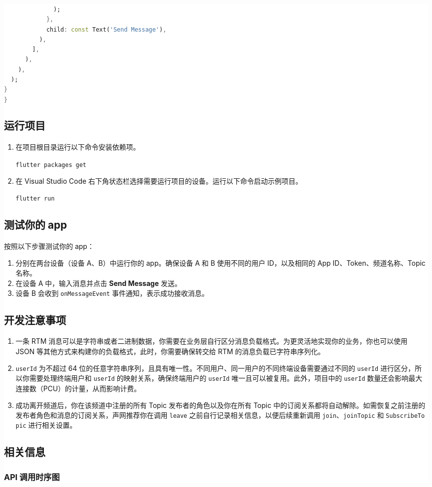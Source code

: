 ```dart
              );
            },
            child: const Text('Send Message'),
          ),
        ],
      ),
    ),
  );
}
}
```

## 运行项目

1. 在项目根目录运行以下命令安装依赖项。

    ```bash
    flutter packages get
    ```

2. 在 Visual Studio Code 右下角状态栏选择需要运行项目的设备。运行以下命令启动示例项目。

    ```bash
    flutter run
    ```

## 测试你的 app

按照以下步骤测试你的 app：

1. 分别在两台设备（设备 A、B）中运行你的 app。确保设备 A 和 B 使用不同的用户 ID，以及相同的 App ID、Token、频道名称、Topic 名称。
2. 在设备 A 中，输入消息并点击 **Send Message** 发送。
3. 设备 B 会收到 `onMessageEvent` 事件通知，表示成功接收消息。

## 开发注意事项

1. 一条 RTM 消息可以是字符串或者二进制数据，你需要在业务层自行区分消息负载格式。为更灵活地实现你的业务，你也可以使用 JSON 等其他方式来构建你的负载格式，此时，你需要确保转交给 RTM 的消息负载已字符串序列化。

2. <code>userId</code> 为不超过 64 位的任意字符串序列，且具有唯一性。不同用户、同一用户的不同终端设备需要通过不同的 <code>userId</code> 进行区分，所以你需要处理终端用户和 <code>userId</code> 的映射关系，确保终端用户的 <code>userId</code> 唯一且可以被复用。此外，项目中的 <code>userId</code> 数量还会影响最大连接数（PCU）的计量，从而影响计费。

3. 成功离开频道后，你在该频道中注册的所有 Topic 发布者的角色以及你在所有 Topic 中的订阅关系都将自动解除。如需恢复之前注册的发布者角色和消息的订阅关系，声网推荐你在调用 <code>leave</code> 之前自行记录相关信息，以便后续重新调用 <code>join</code>、<code>joinTopic</code> 和 <code>SubscribeTopic</code> 进行相关设置。

<a name="info"></a>

## 相关信息

### API 调用时序图
